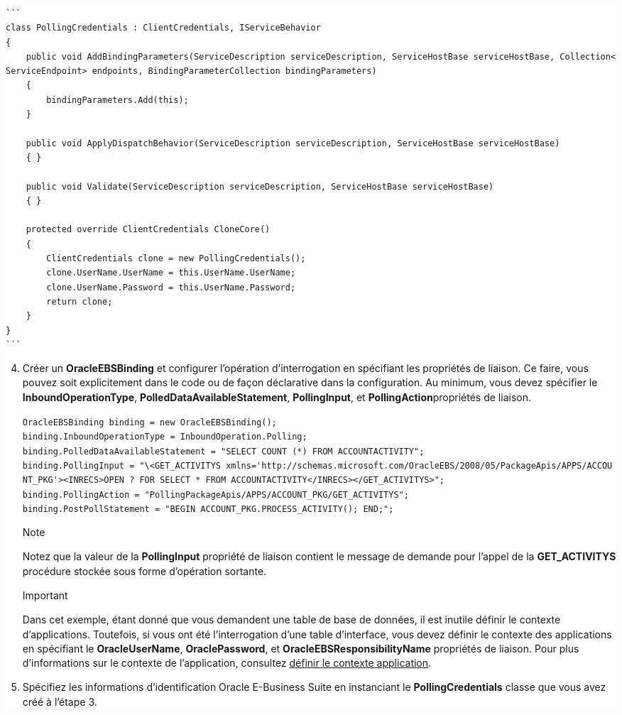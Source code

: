     ```  
    class PollingCredentials : ClientCredentials, IServiceBehavior  
    {  
        public void AddBindingParameters(ServiceDescription serviceDescription, ServiceHostBase serviceHostBase, Collection<ServiceEndpoint> endpoints, BindingParameterCollection bindingParameters)  
        {  
            bindingParameters.Add(this);  
        }  
  
        public void ApplyDispatchBehavior(ServiceDescription serviceDescription, ServiceHostBase serviceHostBase)  
        { }  
  
        public void Validate(ServiceDescription serviceDescription, ServiceHostBase serviceHostBase)  
        { }  
  
        protected override ClientCredentials CloneCore()  
        {  
            ClientCredentials clone = new PollingCredentials();  
            clone.UserName.UserName = this.UserName.UserName;  
            clone.UserName.Password = this.UserName.Password;  
            return clone;  
        }  
    }  
    ```  
  
4.  Créer un **OracleEBSBinding** et configurer l’opération d’interrogation en spécifiant les propriétés de liaison. Ce faire, vous pouvez soit explicitement dans le code ou de façon déclarative dans la configuration. Au minimum, vous devez spécifier le **InboundOperationType**, **PolledDataAvailableStatement**, **PollingInput**, et **PollingAction**propriétés de liaison.  
  
    ```  
    OracleEBSBinding binding = new OracleEBSBinding();  
    binding.InboundOperationType = InboundOperation.Polling;  
    binding.PolledDataAvailableStatement = "SELECT COUNT (*) FROM ACCOUNTACTIVITY";  
    binding.PollingInput = "\<GET_ACTIVITYS xmlns='http://schemas.microsoft.com/OracleEBS/2008/05/PackageApis/APPS/ACCOUNT_PKG'><INRECS>OPEN ? FOR SELECT * FROM ACCOUNTACTIVITY</INRECS></GET_ACTIVITYS>";  
    binding.PollingAction = "PollingPackageApis/APPS/ACCOUNT_PKG/GET_ACTIVITYS";  
    binding.PostPollStatement = "BEGIN ACCOUNT_PKG.PROCESS_ACTIVITY(); END;";  
    ```  
  
    > [!NOTE]
    >  Notez que la valeur de la **PollingInput** propriété de liaison contient le message de demande pour l’appel de la **GET_ACTIVITYS** procédure stockée sous forme d’opération sortante.  
  
    > [!IMPORTANT]
    >  Dans cet exemple, étant donné que vous demandent une table de base de données, il est inutile définir le contexte d’applications. Toutefois, si vous ont été l’interrogation d’une table d’interface, vous devez définir le contexte des applications en spécifiant le **OracleUserName**, **OraclePassword**, et **OracleEBSResponsibilityName** propriétés de liaison. Pour plus d’informations sur le contexte de l’application, consultez [définir le contexte application](../../adapters-and-accelerators/adapter-oracle-ebs/set-application-context.md).  
  
5.  Spécifiez les informations d’identification Oracle E-Business Suite en instanciant le **PollingCredentials** classe que vous avez créé à l’étape 3.  
  